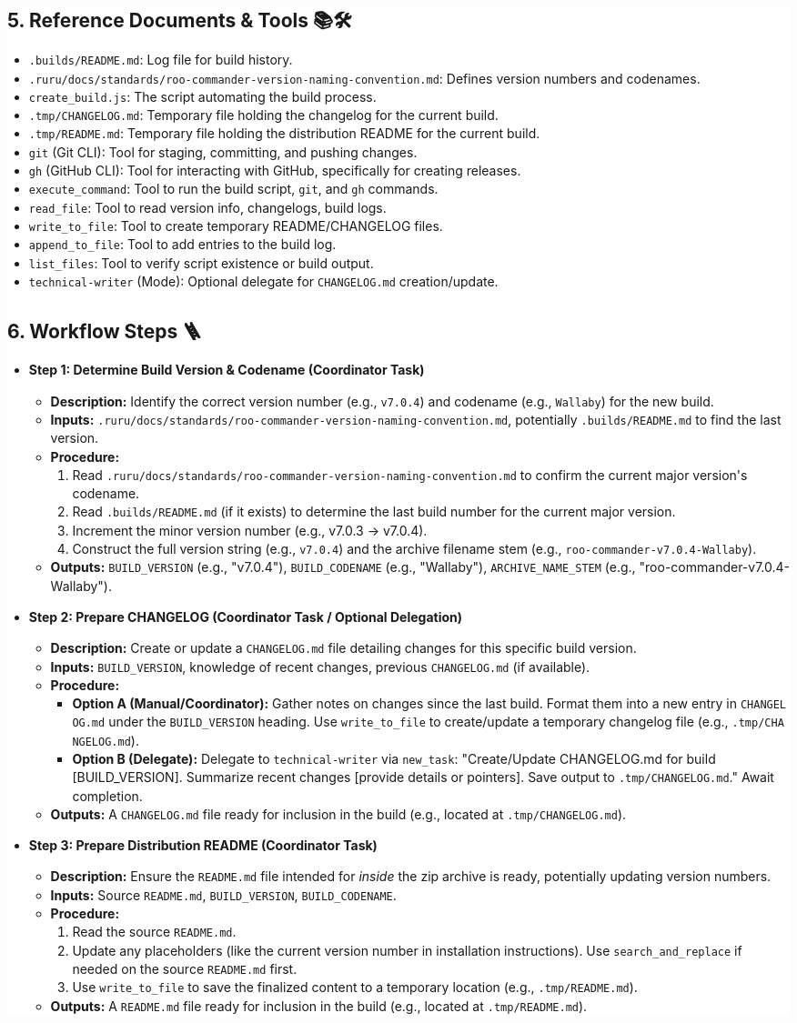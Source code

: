 ## 5. Reference Documents & Tools 📚🛠️
*   `.builds/README.md`: Log file for build history.
*   `.ruru/docs/standards/roo-commander-version-naming-convention.md`: Defines version numbers and codenames.
*   `create_build.js`: The script automating the build process.
*   `.tmp/CHANGELOG.md`: Temporary file holding the changelog for the current build.
*   `.tmp/README.md`: Temporary file holding the distribution README for the current build.
*   `git` (Git CLI): Tool for staging, committing, and pushing changes.
*   `gh` (GitHub CLI): Tool for interacting with GitHub, specifically for creating releases.
*   `execute_command`: Tool to run the build script, `git`, and `gh` commands.
*   `read_file`: Tool to read version info, changelogs, build logs.
*   `write_to_file`: Tool to create temporary README/CHANGELOG files.
*   `append_to_file`: Tool to add entries to the build log.
*   `list_files`: Tool to verify script existence or build output.
*   `technical-writer` (Mode): Optional delegate for `CHANGELOG.md` creation/update.

## 6. Workflow Steps 🪜

*   **Step 1: Determine Build Version & Codename (Coordinator Task)**
    *   **Description:** Identify the correct version number (e.g., `v7.0.4`) and codename (e.g., `Wallaby`) for the new build.
    *   **Inputs:** `.ruru/docs/standards/roo-commander-version-naming-convention.md`, potentially `.builds/README.md` to find the last version.
    *   **Procedure:**
        1.  Read `.ruru/docs/standards/roo-commander-version-naming-convention.md` to confirm the current major version's codename.
        2.  Read `.builds/README.md` (if it exists) to determine the last build number for the current major version.
        3.  Increment the minor version number (e.g., v7.0.3 -> v7.0.4).
        4.  Construct the full version string (e.g., `v7.0.4`) and the archive filename stem (e.g., `roo-commander-v7.0.4-Wallaby`).
    *   **Outputs:** `BUILD_VERSION` (e.g., "v7.0.4"), `BUILD_CODENAME` (e.g., "Wallaby"), `ARCHIVE_NAME_STEM` (e.g., "roo-commander-v7.0.4-Wallaby").

*   **Step 2: Prepare CHANGELOG (Coordinator Task / Optional Delegation)**
    *   **Description:** Create or update a `CHANGELOG.md` file detailing changes for this specific build version.
    *   **Inputs:** `BUILD_VERSION`, knowledge of recent changes, previous `CHANGELOG.md` (if available).
    *   **Procedure:**
        *   **Option A (Manual/Coordinator):** Gather notes on changes since the last build. Format them into a new entry in `CHANGELOG.md` under the `BUILD_VERSION` heading. Use `write_to_file` to create/update a temporary changelog file (e.g., `.tmp/CHANGELOG.md`).
        *   **Option B (Delegate):** Delegate to `technical-writer` via `new_task`: "Create/Update CHANGELOG.md for build [BUILD_VERSION]. Summarize recent changes [provide details or pointers]. Save output to `.tmp/CHANGELOG.md`." Await completion.
    *   **Outputs:** A `CHANGELOG.md` file ready for inclusion in the build (e.g., located at `.tmp/CHANGELOG.md`).

*   **Step 3: Prepare Distribution README (Coordinator Task)**
    *   **Description:** Ensure the `README.md` file intended for *inside* the zip archive is ready, potentially updating version numbers.
    *   **Inputs:** Source `README.md`, `BUILD_VERSION`, `BUILD_CODENAME`.
    *   **Procedure:**
        1.  Read the source `README.md`.
        2.  Update any placeholders (like the current version number in installation instructions). Use `search_and_replace` if needed on the source `README.md` first.
        3.  Use `write_to_file` to save the finalized content to a temporary location (e.g., `.tmp/README.md`).
    *   **Outputs:** A `README.md` file ready for inclusion in the build (e.g., located at `.tmp/README.md`).
